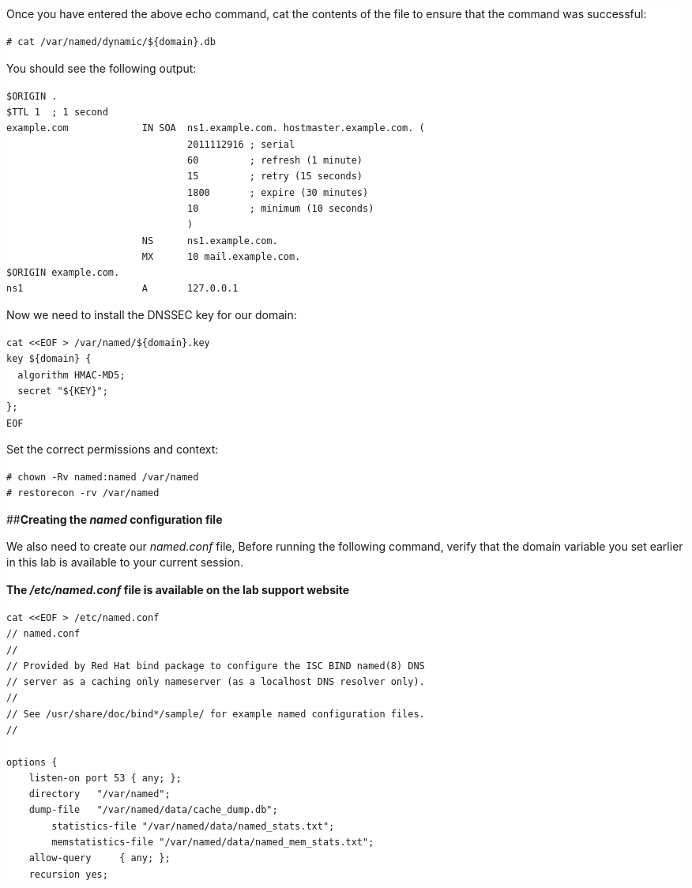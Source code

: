 Once you have entered the above echo command, cat the contents of the file to ensure that the command was successful:

	# cat /var/named/dynamic/${domain}.db
	
You should see the following output:

	$ORIGIN .
	$TTL 1  ; 1 second
	example.com             IN SOA  ns1.example.com. hostmaster.example.com. (
	                                2011112916 ; serial
	                                60         ; refresh (1 minute)
	                                15         ; retry (15 seconds)
	                                1800       ; expire (30 minutes)
	                                10         ; minimum (10 seconds)
	                                )
	                        NS      ns1.example.com.
	                        MX      10 mail.example.com.
	$ORIGIN example.com.
	ns1                     A       127.0.0.1
	
Now we need to install the DNSSEC key for our domain:
	
	cat <<EOF > /var/named/${domain}.key
	key ${domain} {
	  algorithm HMAC-MD5;
	  secret "${KEY}";
	};
	EOF
	
Set the correct permissions and context:

	# chown -Rv named:named /var/named
	# restorecon -rv /var/named

##**Creating the *named* configuration file**

We also need to create our *named.conf* file,   Before running the following command, verify that the domain variable you set earlier in this lab is available to your current session.

**The */etc/named.conf* file is available on the lab support website**

	cat <<EOF > /etc/named.conf
	// named.conf
	//
	// Provided by Red Hat bind package to configure the ISC BIND named(8) DNS
	// server as a caching only nameserver (as a localhost DNS resolver only).
	//
	// See /usr/share/doc/bind*/sample/ for example named configuration files.
	//
	
	options {
		listen-on port 53 { any; };
		directory 	"/var/named";
		dump-file 	"/var/named/data/cache_dump.db";
	        statistics-file "/var/named/data/named_stats.txt";
	        memstatistics-file "/var/named/data/named_mem_stats.txt";
		allow-query     { any; };
		recursion yes;
	